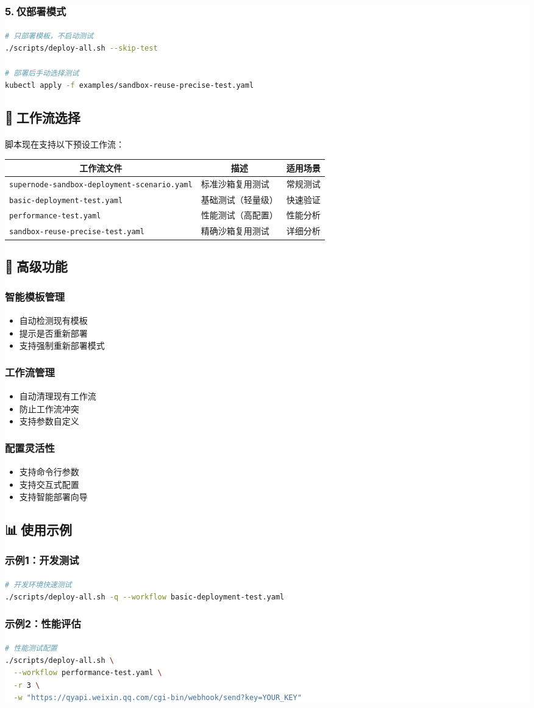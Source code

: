 ### 5. 仅部署模式
```bash
# 只部署模板，不启动测试
./scripts/deploy-all.sh --skip-test

# 部署后手动选择测试
kubectl apply -f examples/sandbox-reuse-precise-test.yaml
```

## 🎯 工作流选择

脚本现在支持以下预设工作流：

| 工作流文件 | 描述 | 适用场景 |
|-----------|------|----------|
| `supernode-sandbox-deployment-scenario.yaml` | 标准沙箱复用测试 | 常规测试 |
| `basic-deployment-test.yaml` | 基础测试（轻量级） | 快速验证 |
| `performance-test.yaml` | 性能测试（高配置） | 性能分析 |
| `sandbox-reuse-precise-test.yaml` | 精确沙箱复用测试 | 详细分析 |

## 🔧 高级功能

### 智能模板管理
- 自动检测现有模板
- 提示是否重新部署
- 支持强制重新部署模式

### 工作流管理
- 自动清理现有工作流
- 防止工作流冲突
- 支持参数自定义

### 配置灵活性
- 支持命令行参数
- 支持交互式配置
- 支持智能部署向导

## 📊 使用示例

### 示例1：开发测试
```bash
# 开发环境快速测试
./scripts/deploy-all.sh -q --workflow basic-deployment-test.yaml
```

### 示例2：性能评估
```bash
# 性能测试配置
./scripts/deploy-all.sh \
  --workflow performance-test.yaml \
  -r 3 \
  -w "https://qyapi.weixin.qq.com/cgi-bin/webhook/send?key=YOUR_KEY"
```

